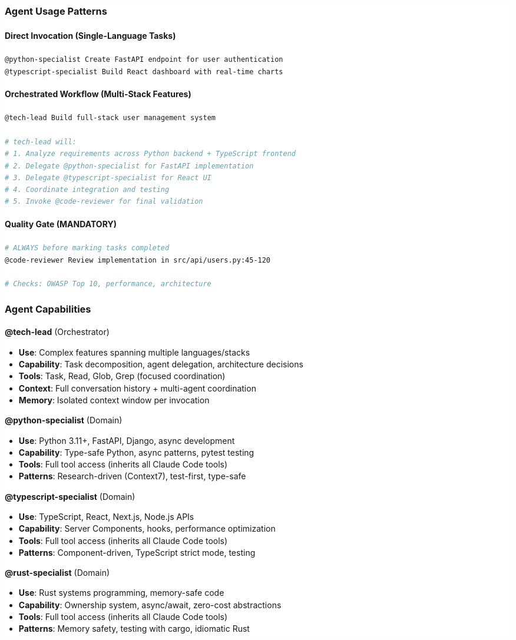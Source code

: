 ### Agent Usage Patterns

#### Direct Invocation (Single-Language Tasks)
```bash
@python-specialist Create FastAPI endpoint for user authentication
@typescript-specialist Build React dashboard with real-time charts
```

#### Orchestrated Workflow (Multi-Stack Features)
```bash
@tech-lead Build full-stack user management system

# tech-lead will:
# 1. Analyze requirements across Python backend + TypeScript frontend
# 2. Delegate @python-specialist for FastAPI implementation
# 3. Delegate @typescript-specialist for React UI
# 4. Coordinate integration and testing
# 5. Invoke @code-reviewer for final validation
```

#### Quality Gate (MANDATORY)
```bash
# ALWAYS before marking tasks completed
@code-reviewer Review implementation in src/api/users.py:45-120

# Checks: OWASP Top 10, performance, architecture
```

### Agent Capabilities

**@tech-lead** (Orchestrator)
- **Use**: Complex features spanning multiple languages/stacks
- **Capability**: Task decomposition, agent delegation, architecture decisions
- **Tools**: Task, Read, Glob, Grep (focused coordination)
- **Context**: Full conversation history + multi-agent coordination
- **Memory**: Isolated context window per invocation

**@python-specialist** (Domain)
- **Use**: Python 3.11+, FastAPI, Django, async development
- **Capability**: Type-safe Python, async patterns, pytest testing
- **Tools**: Full tool access (inherits all Claude Code tools)
- **Patterns**: Research-driven (Context7), test-first, type-safe

**@typescript-specialist** (Domain)
- **Use**: TypeScript, React, Next.js, Node.js APIs
- **Capability**: Server Components, hooks, performance optimization
- **Tools**: Full tool access (inherits all Claude Code tools)
- **Patterns**: Component-driven, TypeScript strict mode, testing

**@rust-specialist** (Domain)
- **Use**: Rust systems programming, memory-safe code
- **Capability**: Ownership system, async/await, zero-cost abstractions
- **Tools**: Full tool access (inherits all Claude Code tools)
- **Patterns**: Memory safety, testing with cargo, idiomatic Rust
